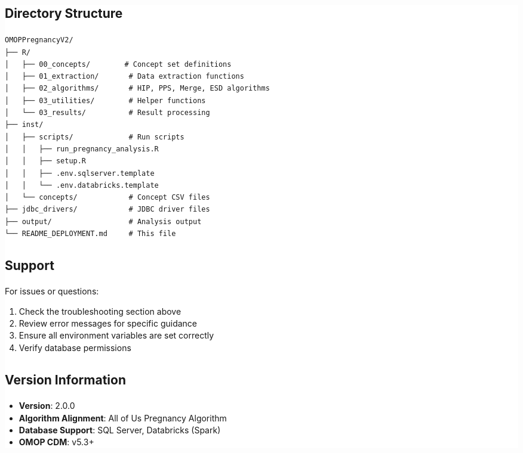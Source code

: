 ## Directory Structure

```
OMOPPregnancyV2/
├── R/
│   ├── 00_concepts/        # Concept set definitions
│   ├── 01_extraction/       # Data extraction functions
│   ├── 02_algorithms/       # HIP, PPS, Merge, ESD algorithms
│   ├── 03_utilities/        # Helper functions
│   └── 03_results/          # Result processing
├── inst/
│   ├── scripts/             # Run scripts
│   │   ├── run_pregnancy_analysis.R
│   │   ├── setup.R
│   │   ├── .env.sqlserver.template
│   │   └── .env.databricks.template
│   └── concepts/            # Concept CSV files
├── jdbc_drivers/            # JDBC driver files
├── output/                  # Analysis output
└── README_DEPLOYMENT.md     # This file
```

## Support

For issues or questions:
1. Check the troubleshooting section above
2. Review error messages for specific guidance
3. Ensure all environment variables are set correctly
4. Verify database permissions

## Version Information

- **Version**: 2.0.0
- **Algorithm Alignment**: All of Us Pregnancy Algorithm
- **Database Support**: SQL Server, Databricks (Spark)
- **OMOP CDM**: v5.3+